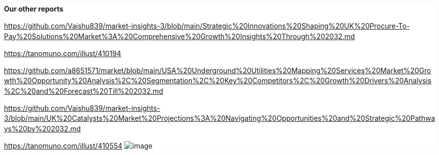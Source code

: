 <strong>Our other reports</strong>

<a href=https://github.com/Vaishu839/market-insights-3/blob/main/Strategic%20Innovations%20Shaping%20UK%20Procure-To-Pay%20Solutions%20Market%3A%20Comprehensive%20Growth%20Insights%20Through%202032.md>https://github.com/Vaishu839/market-insights-3/blob/main/Strategic%20Innovations%20Shaping%20UK%20Procure-To-Pay%20Solutions%20Market%3A%20Comprehensive%20Growth%20Insights%20Through%202032.md</a>

<a href=https://tanomuno.com/illust/410194>https://tanomuno.com/illust/410194</a>

<a href=https://github.com/a8651571/market/blob/main/USA%20Underground%20Utilities%20Mapping%20Services%20Market%20Growth%20Opportunity%20Analysis%2C%20Segmentation%2C%20Key%20Competitors%2C%20Growth%20Drivers%20Analysis%2C%20and%20Forecast%20Till%202032.md>https://github.com/a8651571/market/blob/main/USA%20Underground%20Utilities%20Mapping%20Services%20Market%20Growth%20Opportunity%20Analysis%2C%20Segmentation%2C%20Key%20Competitors%2C%20Growth%20Drivers%20Analysis%2C%20and%20Forecast%20Till%202032.md</a>

<a href=https://github.com/Vaishu839/market-insights-3/blob/main/UK%20Catalysts%20Market%20Projections%3A%20Navigating%20Opportunities%20and%20Strategic%20Pathways%20by%202032.md>https://github.com/Vaishu839/market-insights-3/blob/main/UK%20Catalysts%20Market%20Projections%3A%20Navigating%20Opportunities%20and%20Strategic%20Pathways%20by%202032.md</a>

<a href=https://tanomuno.com/illust/410554>https://tanomuno.com/illust/410554</a>
![image](https://github.com/user-attachments/assets/7c33a519-62ab-472f-91a6-f99ba92b9094)
